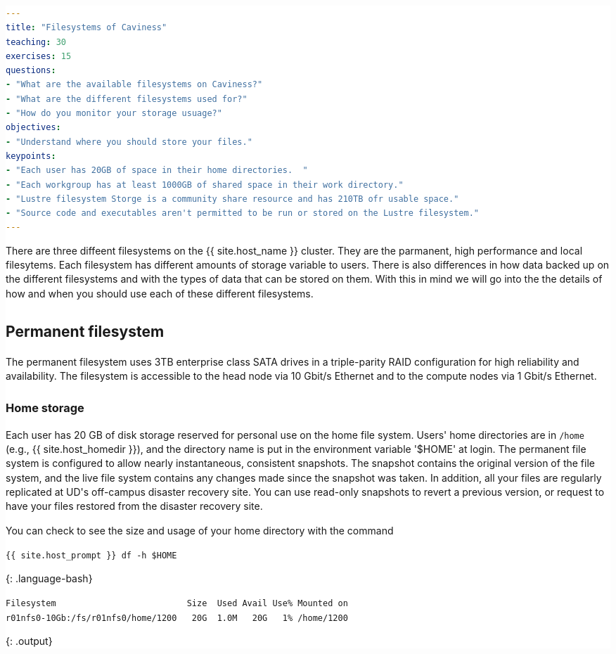 ```yaml
---
title: "Filesystems of Caviness"
teaching: 30
exercises: 15
questions:
- "What are the available filesystems on Caviness?"
- "What are the different filesystems used for?"
- "How do you monitor your storage usuage?"
objectives:
- "Understand where you should store your files."
keypoints:
- "Each user has 20GB of space in their home directories.  "
- "Each workgroup has at least 1000GB of shared space in their work directory."
- "Lustre filesystem Storge is a community share resource and has 210TB ofr usable space."
- "Source code and executables aren't permitted to be run or stored on the Lustre filesystem."
---
```


There are three diffeent filesystems on the {{ site.host_name }} cluster. They are the parmanent,
high performance and local filesytems. Each filesystem has different amounts of storage variable 
to users. There is also differences in how data backed up on the different filesystems and with 
the types of data that can be stored on them. With this in mind we will go into the the details 
of how and when you should use each of these different filesystems.

## Permanent filesystem

The permanent filesystem uses 3TB enterprise class SATA drives in a triple-parity RAID 
configuration for high reliability and availability. The filesystem is accessible to the head 
node via 10 Gbit/s Ethernet and to the compute nodes via 1 Gbit/s Ethernet. 

### Home storage
Each user has 20 GB of disk storage reserved for personal use on the home file system. Users'
home directories are in `/home` (e.g., {{ site.host_homedir }}), and the directory name is put in the environment
variable '$HOME'  at login. The permanent file system is configured to allow nearly instantaneous,
consistent snapshots. The snapshot contains the original version of the file system, and the live 
file system contains any changes made since the snapshot was taken. In addition, all your files are 
regularly replicated at UD's off-campus disaster recovery site. You can use read-only snapshots to 
revert a previous version, or request to have your files restored from the disaster recovery site.

You can check to see the size and usage of your home directory with the command 
```
{{ site.host_prompt }} df -h $HOME
```
{: .language-bash}

```
Filesystem                          Size  Used Avail Use% Mounted on
r01nfs0-10Gb:/fs/r01nfs0/home/1200   20G  1.0M   20G   1% /home/1200
```
{: .output}

